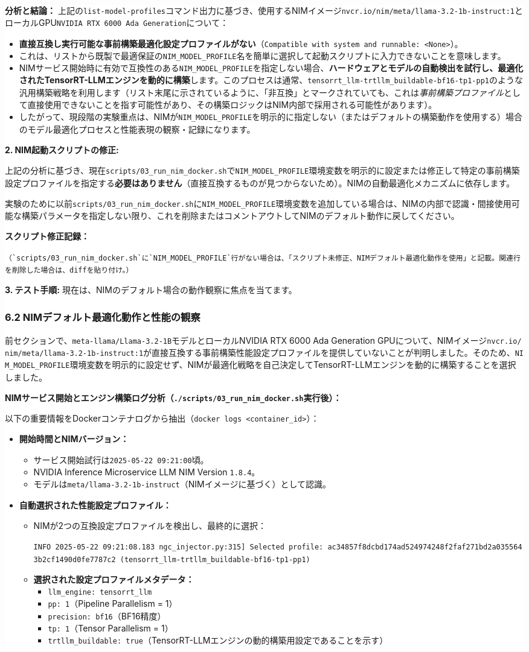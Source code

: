 **分析と結論：**
上記の`list-model-profiles`コマンド出力に基づき、使用するNIMイメージ`nvcr.io/nim/meta/llama-3.2-1b-instruct:1`とローカルGPU`NVIDIA RTX 6000 Ada Generation`について：
* **直接互換し実行可能な事前構築最適化設定プロファイルがない**（`Compatible with system and runnable: <None>`）。
* これは、リストから既製で最適保証の`NIM_MODEL_PROFILE`名を簡単に選択して起動スクリプトに入力できないことを意味します。
* NIMサービス開始時に有効で互換性のある`NIM_MODEL_PROFILE`を指定しない場合、**ハードウェアとモデルの自動検出を試行し、最適化されたTensorRT-LLMエンジンを動的に構築**します。このプロセスは通常、`tensorrt_llm-trtllm_buildable-bf16-tp1-pp1`のような汎用構築戦略を利用します（リスト末尾に示されているように、「非互換」とマークされていても、これは*事前構築プロファイル*として直接使用できないことを指す可能性があり、その構築ロジックはNIM内部で採用される可能性があります）。
* したがって、現段階の実験重点は、NIMが`NIM_MODEL_PROFILE`を明示的に指定しない（またはデフォルトの構築動作を使用する）場合のモデル最適化プロセスと性能表現の観察・記録になります。

**2. NIM起動スクリプトの修正:**

上記の分析に基づき、現在`scripts/03_run_nim_docker.sh`で`NIM_MODEL_PROFILE`環境変数を明示的に設定または修正して特定の事前構築設定プロファイルを指定する**必要はありません**（直接互換するものが見つからないため）。NIMの自動最適化メカニズムに依存します。

実験のために以前`scripts/03_run_nim_docker.sh`に`NIM_MODEL_PROFILE`環境変数を追加している場合は、NIMの内部で認識・間接使用可能な構築パラメータを指定しない限り、これを削除またはコメントアウトしてNIMのデフォルト動作に戻してください。

**スクリプト修正記録：**
```diff
（`scripts/03_run_nim_docker.sh`に`NIM_MODEL_PROFILE`行がない場合は、「スクリプト未修正、NIMデフォルト最適化動作を使用」と記載。関連行を削除した場合は、diffを貼り付け。）
```

**3. テスト手順:**
現在は、NIMのデフォルト場合の動作観察に焦点を当てます。

### 6.2 NIMデフォルト最適化動作と性能の観察

前セクションで、`meta-llama/Llama-3.2-1B`モデルとローカルNVIDIA RTX 6000 Ada Generation GPUについて、NIMイメージ`nvcr.io/nim/meta/llama-3.2-1b-instruct:1`が直接互換する事前構築性能設定プロファイルを提供していないことが判明しました。そのため、`NIM_MODEL_PROFILE`環境変数を明示的に設定せず、NIMが最適化戦略を自己決定してTensorRT-LLMエンジンを動的に構築することを選択しました。

**NIMサービス開始とエンジン構築ログ分析（`./scripts/03_run_nim_docker.sh`実行後）：**

以下の重要情報をDockerコンテナログから抽出（`docker logs <container_id>`）：

* **開始時間とNIMバージョン：**
  * サービス開始試行は`2025-05-22 09:21:00`頃。
  * NVIDIA Inference Microservice LLM NIM Version `1.8.4`。
  * モデルは`meta/llama-3.2-1b-instruct`（NIMイメージに基づく）として認識。

* **自動選択された性能設定プロファイル：**
  * NIMが2つの互換設定プロファイルを検出し、最終的に選択：
    ```
    INFO 2025-05-22 09:21:08.183 ngc_injector.py:315] Selected profile: ac34857f8dcbd174ad524974248f2faf271bd2a0355643b2cf1490d0fe7787c2 (tensorrt_llm-trtllm_buildable-bf16-tp1-pp1)
    ```
  * **選択された設定プロファイルメタデータ：**
    * `llm_engine: tensorrt_llm`
    * `pp: 1`（Pipeline Parallelism = 1）
    * `precision: bf16`（BF16精度）
    * `tp: 1`（Tensor Parallelism = 1）
    * `trtllm_buildable: true`（TensorRT-LLMエンジンの動的構築用設定であることを示す）
